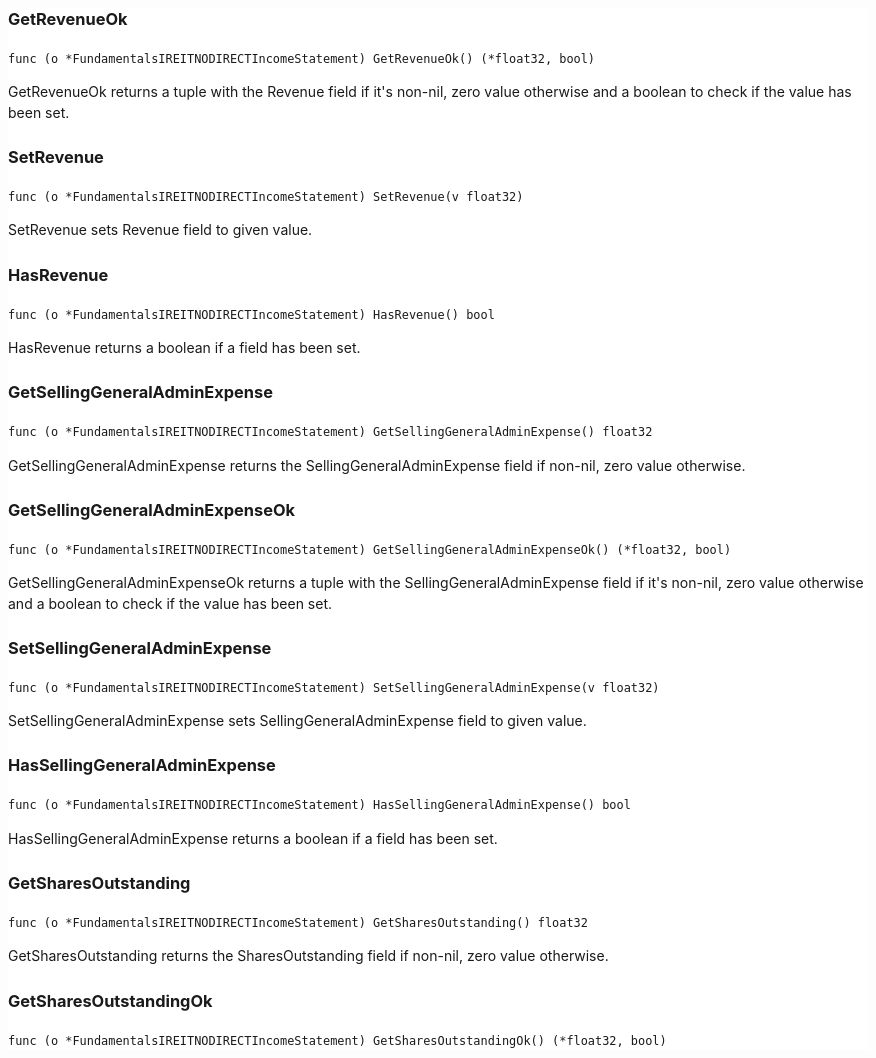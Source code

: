 ### GetRevenueOk

`func (o *FundamentalsIREITNODIRECTIncomeStatement) GetRevenueOk() (*float32, bool)`

GetRevenueOk returns a tuple with the Revenue field if it's non-nil, zero value otherwise
and a boolean to check if the value has been set.

### SetRevenue

`func (o *FundamentalsIREITNODIRECTIncomeStatement) SetRevenue(v float32)`

SetRevenue sets Revenue field to given value.

### HasRevenue

`func (o *FundamentalsIREITNODIRECTIncomeStatement) HasRevenue() bool`

HasRevenue returns a boolean if a field has been set.

### GetSellingGeneralAdminExpense

`func (o *FundamentalsIREITNODIRECTIncomeStatement) GetSellingGeneralAdminExpense() float32`

GetSellingGeneralAdminExpense returns the SellingGeneralAdminExpense field if non-nil, zero value otherwise.

### GetSellingGeneralAdminExpenseOk

`func (o *FundamentalsIREITNODIRECTIncomeStatement) GetSellingGeneralAdminExpenseOk() (*float32, bool)`

GetSellingGeneralAdminExpenseOk returns a tuple with the SellingGeneralAdminExpense field if it's non-nil, zero value otherwise
and a boolean to check if the value has been set.

### SetSellingGeneralAdminExpense

`func (o *FundamentalsIREITNODIRECTIncomeStatement) SetSellingGeneralAdminExpense(v float32)`

SetSellingGeneralAdminExpense sets SellingGeneralAdminExpense field to given value.

### HasSellingGeneralAdminExpense

`func (o *FundamentalsIREITNODIRECTIncomeStatement) HasSellingGeneralAdminExpense() bool`

HasSellingGeneralAdminExpense returns a boolean if a field has been set.

### GetSharesOutstanding

`func (o *FundamentalsIREITNODIRECTIncomeStatement) GetSharesOutstanding() float32`

GetSharesOutstanding returns the SharesOutstanding field if non-nil, zero value otherwise.

### GetSharesOutstandingOk

`func (o *FundamentalsIREITNODIRECTIncomeStatement) GetSharesOutstandingOk() (*float32, bool)`
